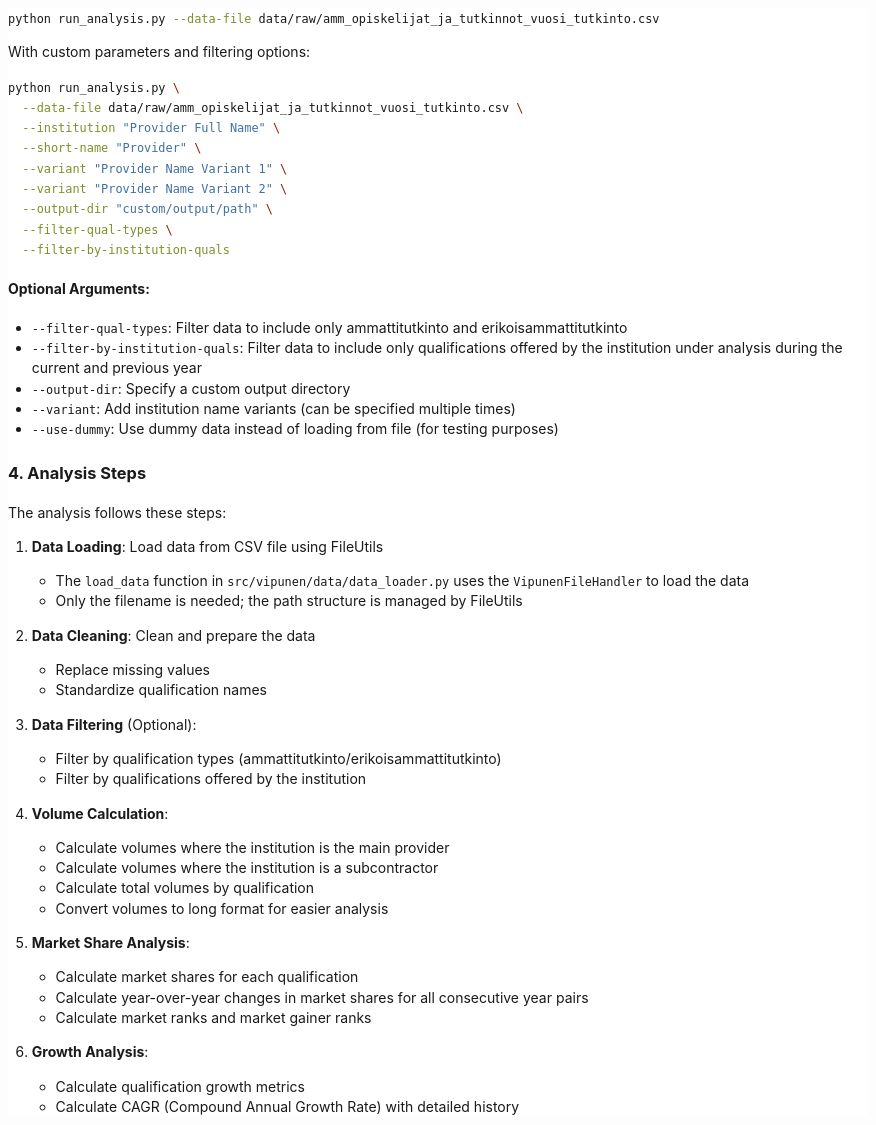 ```bash
python run_analysis.py --data-file data/raw/amm_opiskelijat_ja_tutkinnot_vuosi_tutkinto.csv
```

With custom parameters and filtering options:

```bash
python run_analysis.py \
  --data-file data/raw/amm_opiskelijat_ja_tutkinnot_vuosi_tutkinto.csv \
  --institution "Provider Full Name" \
  --short-name "Provider" \
  --variant "Provider Name Variant 1" \
  --variant "Provider Name Variant 2" \
  --output-dir "custom/output/path" \
  --filter-qual-types \
  --filter-by-institution-quals
```

#### Optional Arguments:

- `--filter-qual-types`: Filter data to include only ammattitutkinto and erikoisammattitutkinto
- `--filter-by-institution-quals`: Filter data to include only qualifications offered by the institution under analysis during the current and previous year
- `--output-dir`: Specify a custom output directory
- `--variant`: Add institution name variants (can be specified multiple times)
- `--use-dummy`: Use dummy data instead of loading from file (for testing purposes)

### 4. Analysis Steps

The analysis follows these steps:

1. **Data Loading**: Load data from CSV file using FileUtils
   - The `load_data` function in `src/vipunen/data/data_loader.py` uses the `VipunenFileHandler` to load the data
   - Only the filename is needed; the path structure is managed by FileUtils

2. **Data Cleaning**: Clean and prepare the data
   - Replace missing values
   - Standardize qualification names

3. **Data Filtering** (Optional):
   - Filter by qualification types (ammattitutkinto/erikoisammattitutkinto)
   - Filter by qualifications offered by the institution

4. **Volume Calculation**: 
   - Calculate volumes where the institution is the main provider
   - Calculate volumes where the institution is a subcontractor
   - Calculate total volumes by qualification
   - Convert volumes to long format for easier analysis

5. **Market Share Analysis**:
   - Calculate market shares for each qualification
   - Calculate year-over-year changes in market shares for all consecutive year pairs
   - Calculate market ranks and market gainer ranks

6. **Growth Analysis**:
   - Calculate qualification growth metrics
   - Calculate CAGR (Compound Annual Growth Rate) with detailed history

